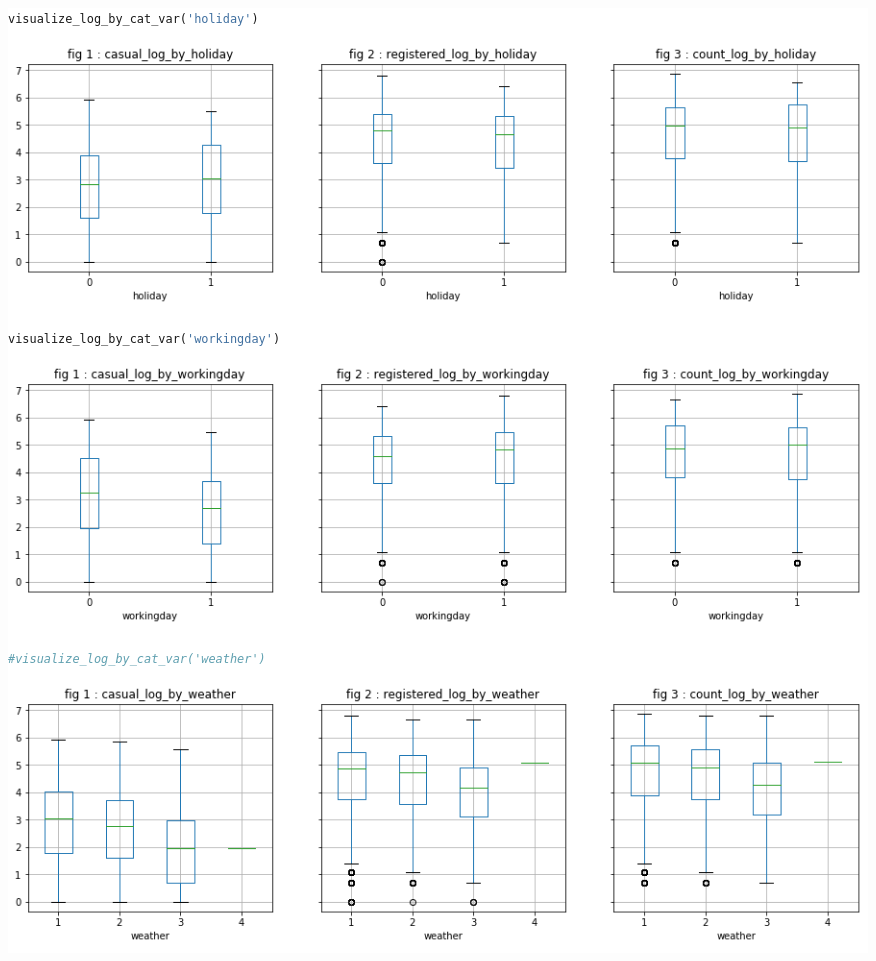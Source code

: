

```python
visualize_log_by_cat_var('holiday')
```


![png](output_48_0.png)



```python
visualize_log_by_cat_var('workingday')
```


![png](output_49_0.png)



```python
#visualize_log_by_cat_var('weather')
```


![png](output_50_0.png)
